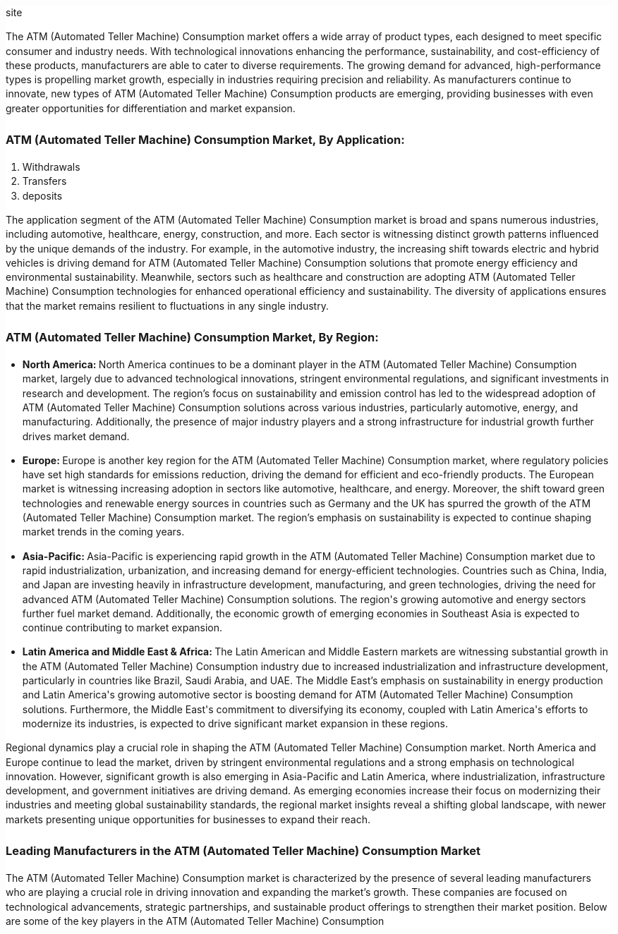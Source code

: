 site</li></ol><p>The ATM (Automated Teller Machine) Consumption market offers a wide array of product types, each designed to meet specific consumer and industry needs. With technological innovations enhancing the performance, sustainability, and cost-efficiency of these products, manufacturers are able to cater to diverse requirements. The growing demand for advanced, high-performance types is propelling market growth, especially in industries requiring precision and reliability. As manufacturers continue to innovate, new types of ATM (Automated Teller Machine) Consumption products are emerging, providing businesses with even greater opportunities for differentiation and market expansion.</p><h3>ATM (Automated Teller Machine) Consumption Market,&nbsp;By Application:</h3><ol><li>Withdrawals<li> Transfers<li> deposits</li></ol><p>The application segment of the ATM (Automated Teller Machine) Consumption market is broad and spans numerous industries, including automotive, healthcare, energy, construction, and more. Each sector is witnessing distinct growth patterns influenced by the unique demands of the industry. For example, in the automotive industry, the increasing shift towards electric and hybrid vehicles is driving demand for ATM (Automated Teller Machine) Consumption solutions that promote energy efficiency and environmental sustainability. Meanwhile, sectors such as healthcare and construction are adopting ATM (Automated Teller Machine) Consumption technologies for enhanced operational efficiency and sustainability. The diversity of applications ensures that the market remains resilient to fluctuations in any single industry.</p><h3>ATM (Automated Teller Machine) Consumption Market, By Region:</h3><ul><li><p><strong>North America:&nbsp;</strong>North America continues to be a dominant player in the ATM (Automated Teller Machine) Consumption market, largely due to advanced technological innovations, stringent environmental regulations, and significant investments in research and development. The region&rsquo;s focus on sustainability and emission control has led to the widespread adoption of ATM (Automated Teller Machine) Consumption solutions across various industries, particularly automotive, energy, and manufacturing. Additionally, the presence of major industry players and a strong infrastructure for industrial growth further drives market demand.</p></li><li><p><strong><strong>Europe:&nbsp;</strong></strong>Europe is another key region for the ATM (Automated Teller Machine) Consumption market, where regulatory policies have set high standards for emissions reduction, driving the demand for efficient and eco-friendly products. The European market is witnessing increasing adoption in sectors like automotive, healthcare, and energy. Moreover, the shift toward green technologies and renewable energy sources in countries such as Germany and the UK has spurred the growth of the ATM (Automated Teller Machine) Consumption market. The region&rsquo;s emphasis on sustainability is expected to continue shaping market trends in the coming years.</p></li><li><p><strong><strong>Asia-Pacific:&nbsp;</strong></strong>Asia-Pacific is experiencing rapid growth in the ATM (Automated Teller Machine) Consumption market due to rapid industrialization, urbanization, and increasing demand for energy-efficient technologies. Countries such as China, India, and Japan are investing heavily in infrastructure development, manufacturing, and green technologies, driving the need for advanced ATM (Automated Teller Machine) Consumption solutions. The region's growing automotive and energy sectors further fuel market demand. Additionally, the economic growth of emerging economies in Southeast Asia is expected to continue contributing to market expansion.</p></li><li><p><strong><strong>Latin America and Middle East &amp; Africa:&nbsp;</strong></strong>The Latin American and Middle Eastern markets are witnessing substantial growth in the ATM (Automated Teller Machine) Consumption industry due to increased industrialization and infrastructure development, particularly in countries like Brazil, Saudi Arabia, and UAE. The Middle East&rsquo;s emphasis on sustainability in energy production and Latin America's growing automotive sector is boosting demand for ATM (Automated Teller Machine) Consumption solutions. Furthermore, the Middle East's commitment to diversifying its economy, coupled with Latin America's efforts to modernize its industries, is expected to drive significant market expansion in these regions.</p></li></ul><p>Regional dynamics play a crucial role in shaping the ATM (Automated Teller Machine) Consumption market. North America and Europe continue to lead the market, driven by stringent environmental regulations and a strong emphasis on technological innovation. However, significant growth is also emerging in Asia-Pacific and Latin America, where industrialization, infrastructure development, and government initiatives are driving demand. As emerging economies increase their focus on modernizing their industries and meeting global sustainability standards, the regional market insights reveal a shifting global landscape, with newer markets presenting unique opportunities for businesses to expand their reach.</p><h3><strong>Leading Manufacturers in the ATM (Automated Teller Machine) Consumption Market</strong></h3><p>The ATM (Automated Teller Machine) Consumption market is characterized by the presence of several leading manufacturers who are playing a crucial role in driving innovation and expanding the market&rsquo;s growth. These companies are focused on technological advancements, strategic partnerships, and sustainable product offerings to strengthen their market position. Below are some of the key players in the ATM (Automated Teller Machine) Consumption